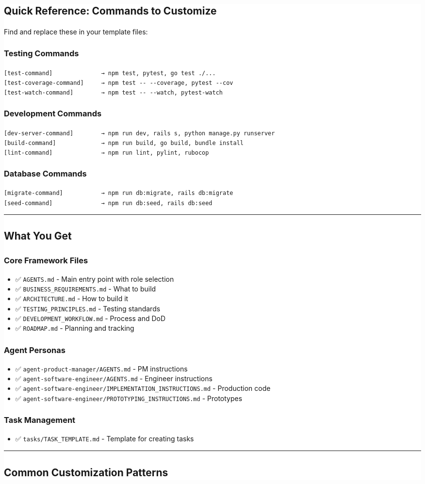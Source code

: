
## Quick Reference: Commands to Customize

Find and replace these in your template files:

### Testing Commands
```
[test-command]              → npm test, pytest, go test ./...
[test-coverage-command]     → npm test -- --coverage, pytest --cov
[test-watch-command]        → npm test -- --watch, pytest-watch
```

### Development Commands
```
[dev-server-command]        → npm run dev, rails s, python manage.py runserver
[build-command]             → npm run build, go build, bundle install
[lint-command]              → npm run lint, pylint, rubocop
```

### Database Commands
```
[migrate-command]           → npm run db:migrate, rails db:migrate
[seed-command]              → npm run db:seed, rails db:seed
```

---

## What You Get

### Core Framework Files
- ✅ `AGENTS.md` - Main entry point with role selection
- ✅ `BUSINESS_REQUIREMENTS.md` - What to build
- ✅ `ARCHITECTURE.md` - How to build it
- ✅ `TESTING_PRINCIPLES.md` - Testing standards
- ✅ `DEVELOPMENT_WORKFLOW.md` - Process and DoD
- ✅ `ROADMAP.md` - Planning and tracking

### Agent Personas
- ✅ `agent-product-manager/AGENTS.md` - PM instructions
- ✅ `agent-software-engineer/AGENTS.md` - Engineer instructions
- ✅ `agent-software-engineer/IMPLEMENTATION_INSTRUCTIONS.md` - Production code
- ✅ `agent-software-engineer/PROTOTYPING_INSTRUCTIONS.md` - Prototypes

### Task Management
- ✅ `tasks/TASK_TEMPLATE.md` - Template for creating tasks

---

## Common Customization Patterns
